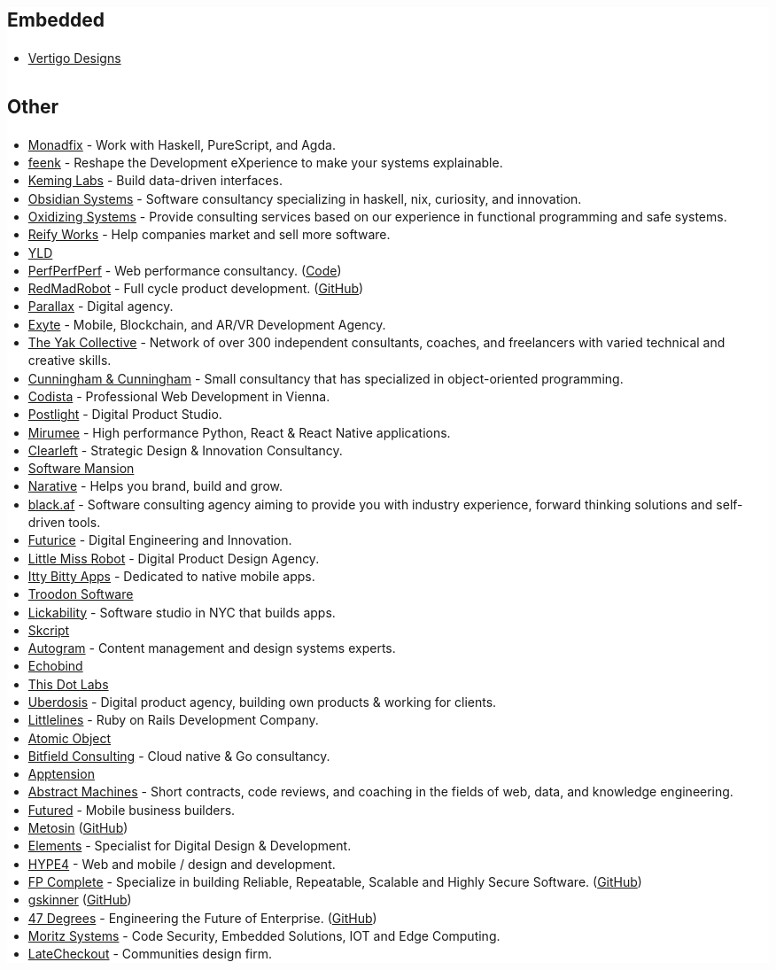 ## Embedded

- [Vertigo Designs](https://vertigo-designs.com/)

## Other

- [Monadfix](https://monadfix.com/) - Work with Haskell, PureScript, and Agda.
- [feenk](https://feenk.com/) - Reshape the Development eXperience to make your systems explainable.
- [Keming Labs](https://keminglabs.com/) - Build data-driven interfaces.
- [Obsidian Systems](https://obsidian.systems/) - Software consultancy specializing in haskell, nix, curiosity, and innovation.
- [Oxidizing Systems](https://oxidizing.io/) - Provide consulting services based on our experience in functional programming and safe systems.
- [Reify Works](https://www.reifyworks.com/) - Help companies market and sell more software.
- [YLD](https://www.yld.io/)
- [PerfPerfPerf](https://3perf.com/) - Web performance consultancy. ([Code](https://github.com/3perf/website))
- [RedMadRobot](https://www.redmadrobot.com/) - Full cycle product development. ([GitHub](https://github.com/RedMadRobot))
- [Parallax](https://parall.ax/) - Digital agency.
- [Exyte](https://exyte.com/) - Mobile, Blockchain, and AR/VR Development Agency.
- [The Yak Collective](https://www.yakcollective.org/) - Network of over 300 independent consultants, coaches, and freelancers with varied technical and creative skills.
- [Cunningham & Cunningham](http://c2.com/) - Small consultancy that has specialized in object-oriented programming.
- [Codista](https://www.codista.com/en/) - Professional Web Development in Vienna.
- [Postlight](https://postlight.com/) - Digital Product Studio.
- [Mirumee](https://mirumee.com/) - High performance Python, React & React Native applications.
- [Clearleft](https://clearleft.com/) - Strategic Design & Innovation Consultancy.
- [Software Mansion](https://swmansion.com/)
- [Narative](https://www.narative.co/) - Helps you brand, build and grow.
- [black.af](https://black.af/) - Software consulting agency aiming to provide you with industry experience, forward thinking solutions and self-driven tools.
- [Futurice](https://futurice.com/) - Digital Engineering and Innovation.
- [Little Miss Robot](https://littlemissrobot.com/) - Digital Product Design Agency.
- [Itty Bitty Apps](https://www.ittybittyapps.com/) - Dedicated to native mobile apps.
- [Troodon Software](http://www.troodon-software.com/)
- [Lickability](https://lickability.com/) - Software studio in NYC that builds apps.
- [Skcript](https://www.skcript.com/)
- [Autogram](https://autogram.is/) - Content management and design systems experts.
- [Echobind](https://echobind.com/)
- [This Dot Labs](https://labs.thisdot.co/)
- [Uberdosis](https://github.com/ueberdosis) - Digital product agency, building own products & working for clients.
- [Littlelines](https://littlelines.com/) - Ruby on Rails Development Company.
- [Atomic Object](https://atomicobject.com/)
- [Bitfield Consulting](https://bitfieldconsulting.com/) - Cloud native & Go consultancy.
- [Apptension](https://apptension.com/)
- [Abstract Machines](https://abstractmachines.dev/) - Short contracts, code reviews, and coaching in the fields of web, data, and knowledge engineering.
- [Futured](https://www.futured.app/en/) - Mobile business builders.
- [Metosin](https://www.metosin.fi/en/) ([GitHub](https://github.com/metosin))
- [Elements](https://www.elements.nl/en) - Specialist for Digital Design & Development.
- [HYPE4](https://hype4.com/) - Web and mobile / design and development.
- [FP Complete](https://www.fpcomplete.com/) - Specialize in building Reliable, Repeatable, Scalable and Highly Secure Software. ([GitHub](https://github.com/fpco))
- [gskinner](https://gskinner.com/) ([GitHub](https://github.com/gskinnerTeam))
- [47 Degrees](https://www.47deg.com/) - Engineering the Future of Enterprise. ([GitHub](https://github.com/47deg))
- [Moritz Systems](https://www.moritz.systems/) - Code Security, Embedded Solutions, IOT and Edge Computing.
- [LateCheckout](https://withlatecheckout.com/) - Communities design firm.